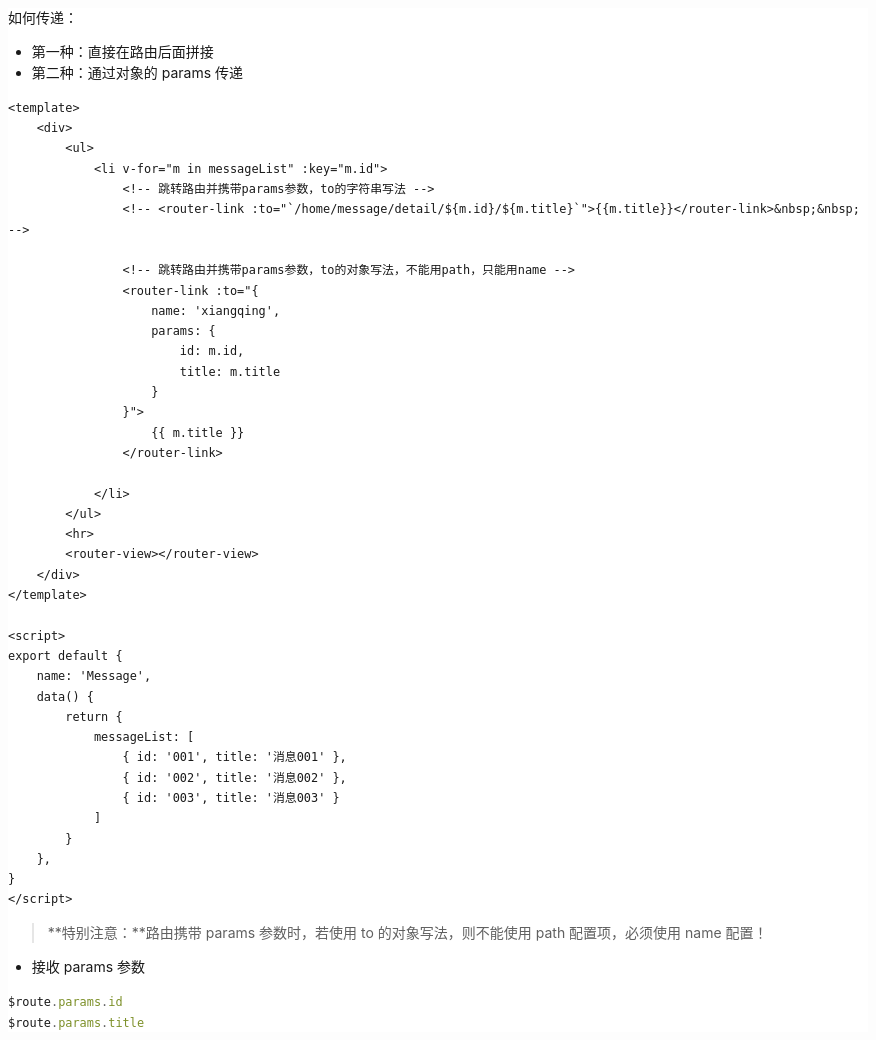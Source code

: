 如何传递：

- 第一种：直接在路由后面拼接
- 第二种：通过对象的 params 传递

```vue
<template>
	<div>
		<ul>
			<li v-for="m in messageList" :key="m.id">
				<!-- 跳转路由并携带params参数，to的字符串写法 -->
				<!-- <router-link :to="`/home/message/detail/${m.id}/${m.title}`">{{m.title}}</router-link>&nbsp;&nbsp; -->

				<!-- 跳转路由并携带params参数，to的对象写法，不能用path，只能用name -->
				<router-link :to="{
					name: 'xiangqing',
					params: {
						id: m.id,
						title: m.title
					}
				}">
					{{ m.title }}
				</router-link>

			</li>
		</ul>
		<hr>
		<router-view></router-view>
	</div>
</template>

<script>
export default {
	name: 'Message',
	data() {
		return {
			messageList: [
				{ id: '001', title: '消息001' },
				{ id: '002', title: '消息002' },
				{ id: '003', title: '消息003' }
			]
		}
	},
}
</script>
```

> **特别注意：**路由携带 params 参数时，若使用 to 的对象写法，则不能使用 path 配置项，必须使用 name 配置！

- 接收 params 参数

```javascript
$route.params.id
$route.params.title
```
